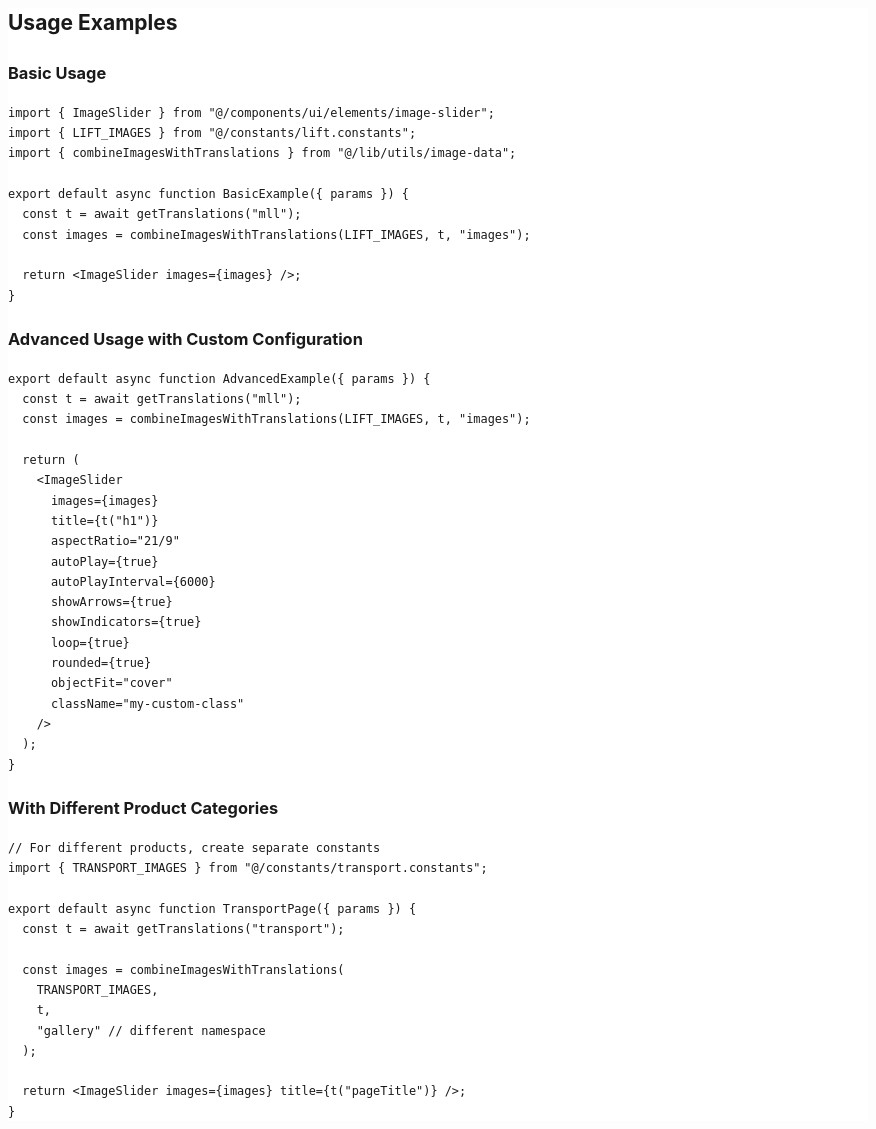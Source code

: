 ## Usage Examples

### Basic Usage

```tsx
import { ImageSlider } from "@/components/ui/elements/image-slider";
import { LIFT_IMAGES } from "@/constants/lift.constants";
import { combineImagesWithTranslations } from "@/lib/utils/image-data";

export default async function BasicExample({ params }) {
  const t = await getTranslations("mll");
  const images = combineImagesWithTranslations(LIFT_IMAGES, t, "images");

  return <ImageSlider images={images} />;
}
```

### Advanced Usage with Custom Configuration

```tsx
export default async function AdvancedExample({ params }) {
  const t = await getTranslations("mll");
  const images = combineImagesWithTranslations(LIFT_IMAGES, t, "images");

  return (
    <ImageSlider
      images={images}
      title={t("h1")}
      aspectRatio="21/9"
      autoPlay={true}
      autoPlayInterval={6000}
      showArrows={true}
      showIndicators={true}
      loop={true}
      rounded={true}
      objectFit="cover"
      className="my-custom-class"
    />
  );
}
```

### With Different Product Categories

```tsx
// For different products, create separate constants
import { TRANSPORT_IMAGES } from "@/constants/transport.constants";

export default async function TransportPage({ params }) {
  const t = await getTranslations("transport");
  
  const images = combineImagesWithTranslations(
    TRANSPORT_IMAGES,
    t,
    "gallery" // different namespace
  );

  return <ImageSlider images={images} title={t("pageTitle")} />;
}
```
